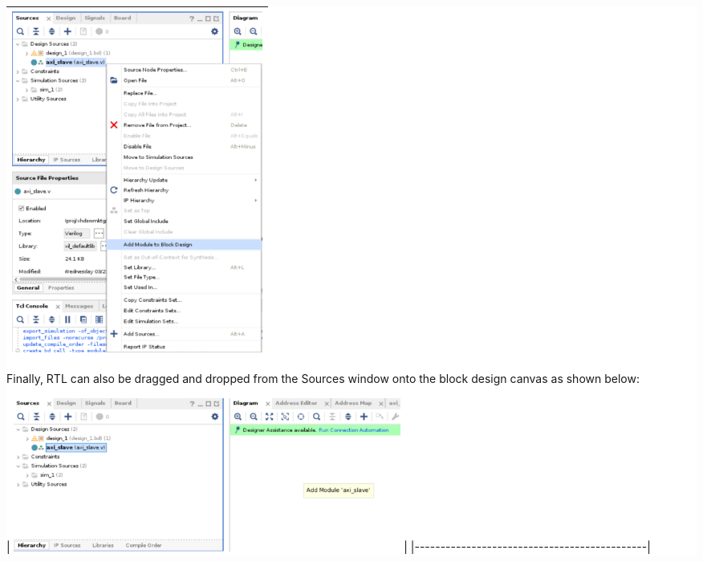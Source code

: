 | <img src="./media/image13.png" style="width:3.25in;height:4.44444in" /> |
|-------------------------------------------------------------------------|

Finally, RTL can also be dragged and dropped from the Sources window
onto the block design canvas as shown below:

| <img src="./media/image14.png"              
 style="width:5.02804in;height:1.98621in" />  |
|---------------------------------------------|
